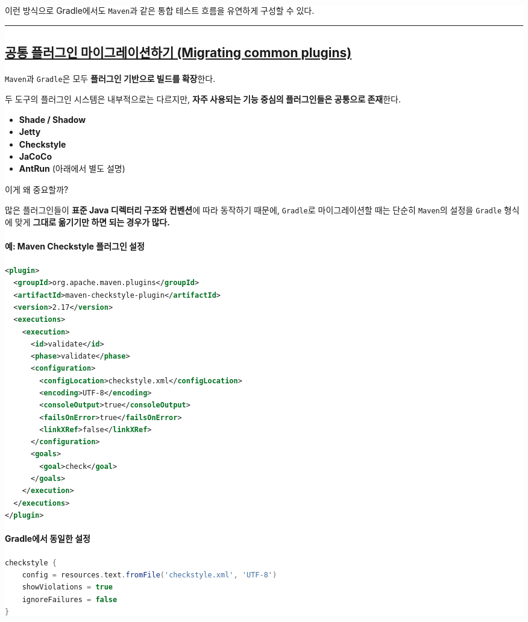 이런 방식으로 Gradle에서도 `Maven`과 같은 통합 테스트 흐름을 유연하게 구성할 수 있다.

---

## [공통 플러그인 마이그레이션하기 (Migrating common plugins)](https://docs.gradle.org/current/userguide/migrating_from_maven.html#migmvn:common_plugins)

`Maven`과 `Gradle`은 모두 **플러그인 기반으로 빌드를 확장**한다. 

두 도구의 플러그인 시스템은 내부적으로는 다르지만, **자주 사용되는 기능 중심의 플러그인들은 공통으로 존재**한다.

- **Shade / Shadow**
- **Jetty**
- **Checkstyle**
- **JaCoCo**
- **AntRun** (아래에서 별도 설명)

이게 왜 중요할까? 

많은 플러그인들이 **표준 Java 디렉터리 구조와 컨벤션**에 따라 동작하기 때문에, `Gradle`로 마이그레이션할 때는 단순히 `Maven`의 설정을 `Gradle` 형식에 맞게 **그대로 옮기기만 하면 되는 경우가 많다.**

#### 예: Maven Checkstyle 플러그인 설정

```xml
<plugin>
  <groupId>org.apache.maven.plugins</groupId>
  <artifactId>maven-checkstyle-plugin</artifactId>
  <version>2.17</version>
  <executions>
    <execution>
      <id>validate</id>
      <phase>validate</phase>
      <configuration>
        <configLocation>checkstyle.xml</configLocation>
        <encoding>UTF-8</encoding>
        <consoleOutput>true</consoleOutput>
        <failsOnError>true</failsOnError>
        <linkXRef>false</linkXRef>
      </configuration>
      <goals>
        <goal>check</goal>
      </goals>
    </execution>
  </executions>
</plugin>
```

#### Gradle에서 동일한 설정

```groovy
checkstyle {
    config = resources.text.fromFile('checkstyle.xml', 'UTF-8')
    showViolations = true
    ignoreFailures = false
}
```
